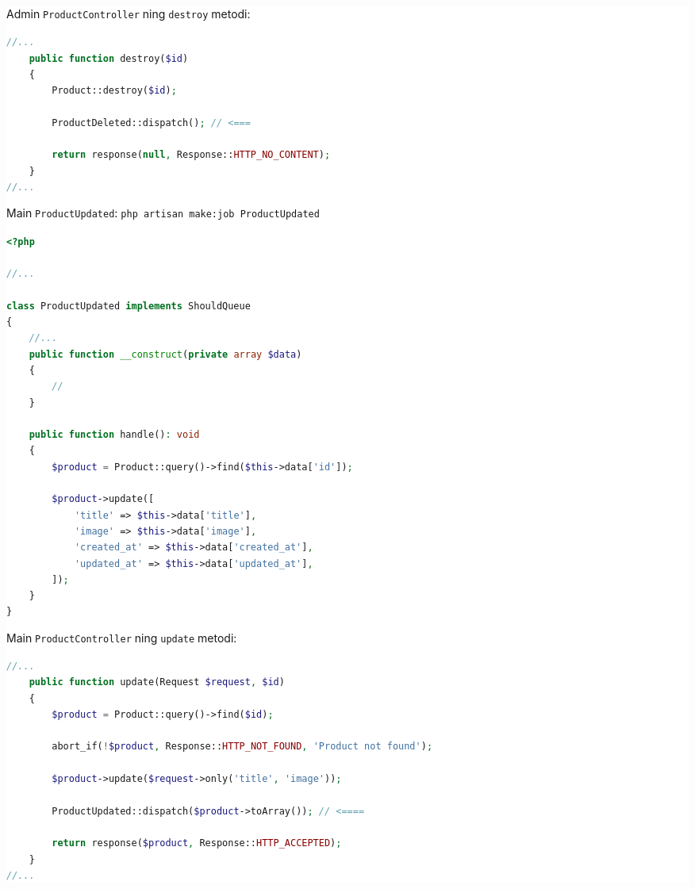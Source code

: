 Admin `ProductController` ning `destroy` metodi:

```php
//...
    public function destroy($id)
    {
        Product::destroy($id);

        ProductDeleted::dispatch(); // <===

        return response(null, Response::HTTP_NO_CONTENT);
    }
//...
```

Main `ProductUpdated`: `php artisan make:job ProductUpdated`

```php
<?php

//...

class ProductUpdated implements ShouldQueue
{
    //...
    public function __construct(private array $data)
    {
        //
    }

    public function handle(): void
    {
        $product = Product::query()->find($this->data['id']);

        $product->update([
            'title' => $this->data['title'],
            'image' => $this->data['image'],
            'created_at' => $this->data['created_at'],
            'updated_at' => $this->data['updated_at'],
        ]);
    }
}

```

Main `ProductController` ning `update` metodi:

```php
//...
    public function update(Request $request, $id)
    {
        $product = Product::query()->find($id);

        abort_if(!$product, Response::HTTP_NOT_FOUND, 'Product not found');

        $product->update($request->only('title', 'image'));

        ProductUpdated::dispatch($product->toArray()); // <====

        return response($product, Response::HTTP_ACCEPTED);
    }
//...
```
